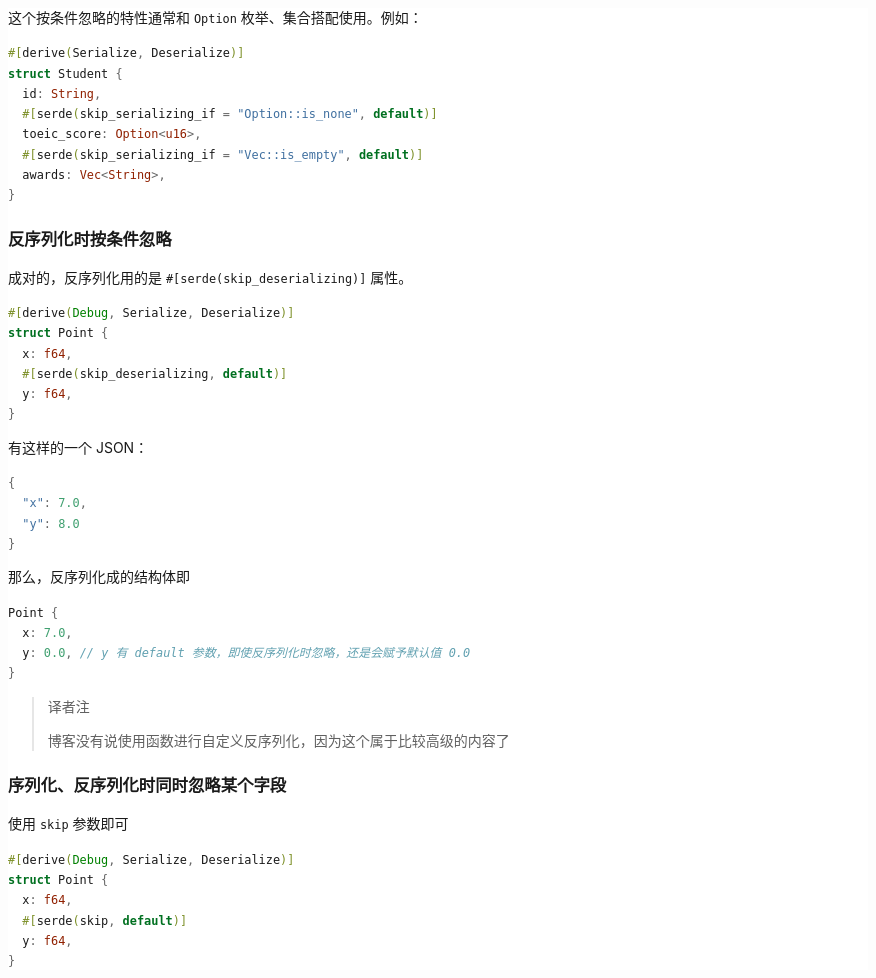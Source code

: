 这个按条件忽略的特性通常和 `Option` 枚举、集合搭配使用。例如：

``` rust
#[derive(Serialize, Deserialize)]
struct Student {
  id: String,
  #[serde(skip_serializing_if = "Option::is_none", default)]
  toeic_score: Option<u16>,
  #[serde(skip_serializing_if = "Vec::is_empty", default)]
  awards: Vec<String>,
}
```

### 反序列化时按条件忽略

成对的，反序列化用的是 `#[serde(skip_deserializing)]` 属性。

``` rust
#[derive(Debug, Serialize, Deserialize)]
struct Point {
  x: f64,
  #[serde(skip_deserializing, default)]
  y: f64,
}
```

有这样的一个 JSON：

``` rust
{
  "x": 7.0,
  "y": 8.0
}
```

那么，反序列化成的结构体即

``` rust
Point {
  x: 7.0,
  y: 0.0, // y 有 default 参数，即使反序列化时忽略，还是会赋予默认值 0.0
}
```

> 译者注
>
> 博客没有说使用函数进行自定义反序列化，因为这个属于比较高级的内容了

### 序列化、反序列化时同时忽略某个字段

使用 `skip` 参数即可

``` rust
#[derive(Debug, Serialize, Deserialize)]
struct Point {
  x: f64,
  #[serde(skip, default)]
  y: f64,
}
```
